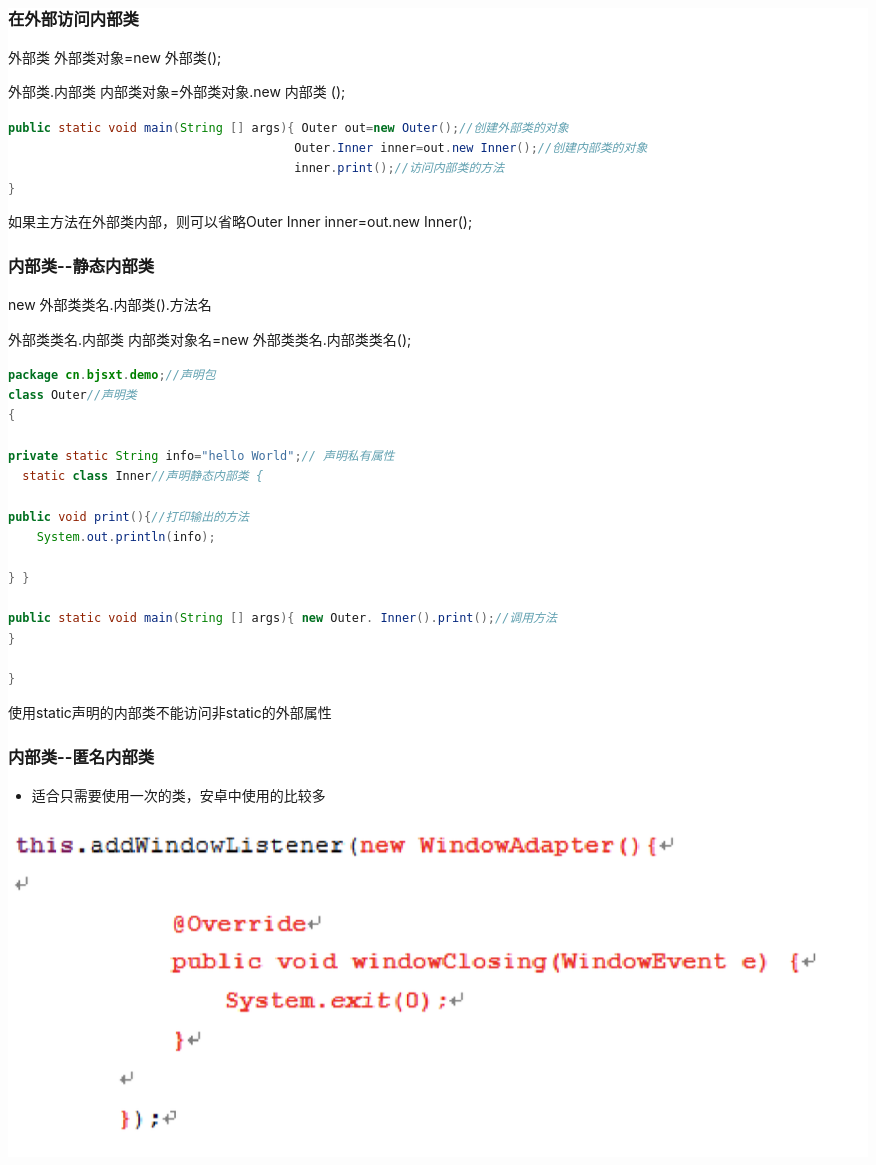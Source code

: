 ### 在外部访问内部类

外部类 外部类对象=new 外部类();

外部类.内部类 内部类对象=外部类对象.new 内部类 ();

```java
public static void main(String [] args){ Outer out=new Outer();//创建外部类的对象 
                                        Outer.Inner inner=out.new Inner();//创建内部类的对象
                                        inner.print();//访问内部类的方法 
}
```

如果主方法在外部类内部，则可以省略Outer Inner inner=out.new Inner();

### 内部类--静态内部类

new 外部类类名.内部类().方法名

外部类类名.内部类 内部类对象名=new 外部类类名.内部类类名();

```java
package cn.bjsxt.demo;//声明包 
class Outer//声明类 
{

private static String info="hello World";// 声明私有属性 
  static class Inner//声明静态内部类 {

public void print(){//打印输出的方法 
    System.out.println(info);

} }

public static void main(String [] args){ new Outer. Inner().print();//调用方法
}

}
```

使用static声明的内部类不能访问非static的外部属性

### 内部类--匿名内部类

- 适合只需要使用一次的类，安卓中使用的比较多

![image-20210910093728913](/image/java面向对象编程/image-20210910093728913.png)
